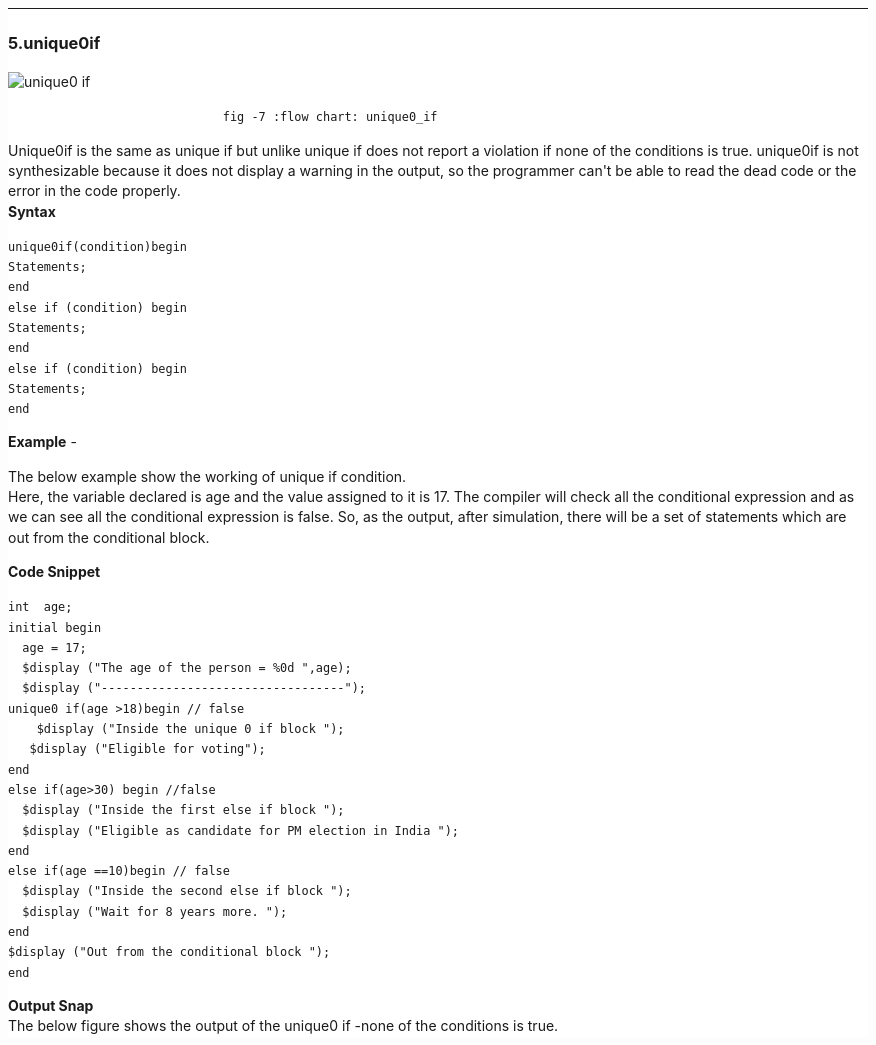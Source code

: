 ***


### 5.unique0if  

![unique0 if](https://user-images.githubusercontent.com/110443268/189036489-d59d3658-14df-437f-b964-7eb9c2fd0835.png)

                                  fig -7 :flow chart: unique0_if  

Unique0if is the same as unique if but unlike unique if does not report a violation if none of the conditions is true. unique0if is not synthesizable because it does not display a warning in the output, so the programmer can't be able to read the dead code or the error in the code properly.  
**Syntax**  

`unique0if(condition)begin  `  
`Statements;  `  
`end   `  
`else if (condition) begin  `  
`Statements;  `  
`end  `  
`else if (condition) begin  `  
`Statements;  `  
`end  `  

**Example** -

 The below example show the working of unique if condition.  
Here, the variable declared is age and the value assigned to it is 17. The compiler will check all the conditional expression and as we can see all the conditional expression is false. So, as the output, after simulation, there will be a set of statements which are out from the conditional block.   

**Code Snippet**  

    int  age;  
    initial begin  
      age = 17;  
      $display ("The age of the person = %0d ",age);  
      $display ("----------------------------------");  
    unique0 if(age >18)begin // false  
        $display ("Inside the unique 0 if block ");  
       $display ("Eligible for voting");  
    end   
    else if(age>30) begin //false  
      $display ("Inside the first else if block ");  
      $display ("Eligible as candidate for PM election in India ");  
    end  
    else if(age ==10)begin // false  
      $display ("Inside the second else if block ");  
      $display ("Wait for 8 years more. ");    
    end  
    $display ("Out from the conditional block ");  
    end  

**Output Snap**  
The below figure shows the output of the unique0 if -none of the conditions is true.  
